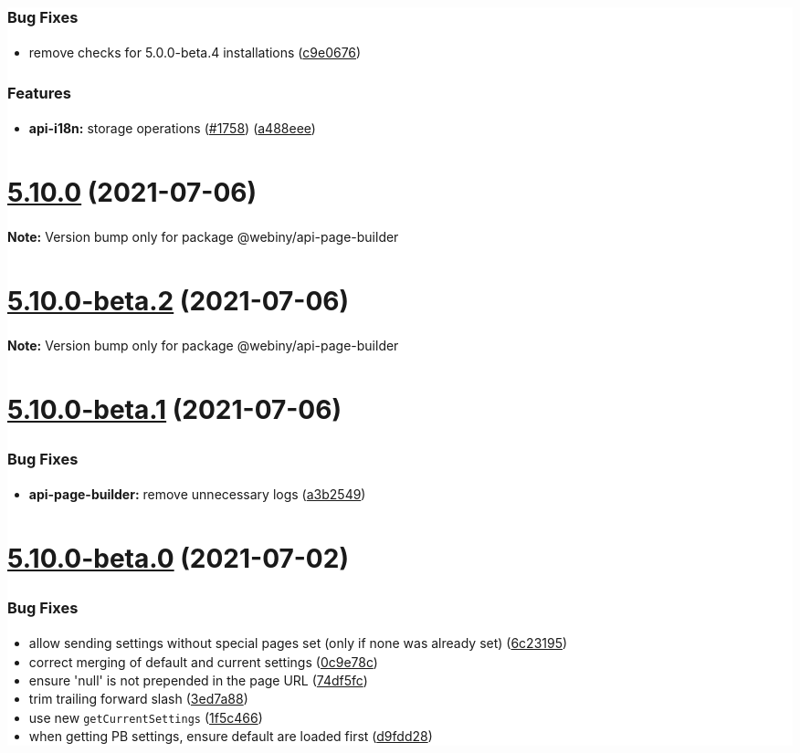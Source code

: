 
### Bug Fixes

* remove checks for 5.0.0-beta.4 installations ([c9e0676](https://github.com/webiny/webiny-js/commit/c9e06765e87cf2e333e722261c7d5174140dc55a))


### Features

* **api-i18n:** storage operations ([#1758](https://github.com/webiny/webiny-js/issues/1758)) ([a488eee](https://github.com/webiny/webiny-js/commit/a488eee18ac4f674cb0dcd53d88a88b6659a802a))





# [5.10.0](https://github.com/webiny/webiny-js/compare/v5.10.0-beta.2...v5.10.0) (2021-07-06)

**Note:** Version bump only for package @webiny/api-page-builder





# [5.10.0-beta.2](https://github.com/webiny/webiny-js/compare/v5.10.0-beta.1...v5.10.0-beta.2) (2021-07-06)

**Note:** Version bump only for package @webiny/api-page-builder





# [5.10.0-beta.1](https://github.com/webiny/webiny-js/compare/v5.10.0-beta.0...v5.10.0-beta.1) (2021-07-06)


### Bug Fixes

* **api-page-builder:** remove unnecessary logs ([a3b2549](https://github.com/webiny/webiny-js/commit/a3b25499fe53701f161f81683ad236dddca7021a))





# [5.10.0-beta.0](https://github.com/webiny/webiny-js/compare/v5.9.0...v5.10.0-beta.0) (2021-07-02)


### Bug Fixes

* allow sending settings without special pages set (only if none was already set) ([6c23195](https://github.com/webiny/webiny-js/commit/6c231950e6fd1c7745aa78e4446c9c8358076125))
* correct merging of default and current settings ([0c9e78c](https://github.com/webiny/webiny-js/commit/0c9e78c8b1cc6743f326e69a932b7fa9464b227e))
* ensure 'null' is not prepended in the page URL ([74df5fc](https://github.com/webiny/webiny-js/commit/74df5fc1dd978678d902c9201a45caabb9402408))
* trim trailing forward slash ([3ed7a88](https://github.com/webiny/webiny-js/commit/3ed7a881efed0d27c780710f80bd3a6ba10830c3))
* use new `getCurrentSettings` ([1f5c466](https://github.com/webiny/webiny-js/commit/1f5c466570eb7cafffabd4fdaf14e74de9b55241))
* when getting PB settings, ensure default are loaded first ([d9fdd28](https://github.com/webiny/webiny-js/commit/d9fdd289abd9adc61b68424cbf77c22cbab3a9e2))
